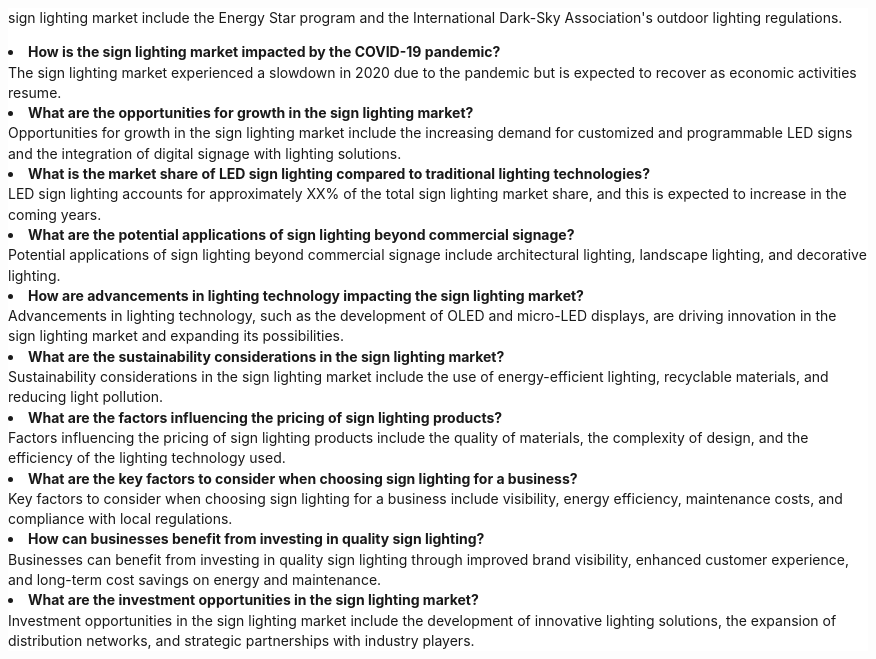 sign lighting market include the Energy Star program and the International Dark-Sky Association's outdoor lighting regulations. </li> <li> <strong>How is the sign lighting market impacted by the COVID-19 pandemic?</strong><br> The sign lighting market experienced a slowdown in 2020 due to the pandemic but is expected to recover as economic activities resume. </li> <li> <strong>What are the opportunities for growth in the sign lighting market?</strong><br> Opportunities for growth in the sign lighting market include the increasing demand for customized and programmable LED signs and the integration of digital signage with lighting solutions. </li> <li> <strong>What is the market share of LED sign lighting compared to traditional lighting technologies?</strong><br> LED sign lighting accounts for approximately XX% of the total sign lighting market share, and this is expected to increase in the coming years. </li> <li> <strong>What are the potential applications of sign lighting beyond commercial signage?</strong><br> Potential applications of sign lighting beyond commercial signage include architectural lighting, landscape lighting, and decorative lighting. </li> <li> <strong>How are advancements in lighting technology impacting the sign lighting market?</strong><br> Advancements in lighting technology, such as the development of OLED and micro-LED displays, are driving innovation in the sign lighting market and expanding its possibilities. </li> <li> <strong>What are the sustainability considerations in the sign lighting market?</strong><br> Sustainability considerations in the sign lighting market include the use of energy-efficient lighting, recyclable materials, and reducing light pollution. </li> <li> <strong>What are the factors influencing the pricing of sign lighting products?</strong><br> Factors influencing the pricing of sign lighting products include the quality of materials, the complexity of design, and the efficiency of the lighting technology used. </li> <li> <strong>What are the key factors to consider when choosing sign lighting for a business?</strong><br> Key factors to consider when choosing sign lighting for a business include visibility, energy efficiency, maintenance costs, and compliance with local regulations. </li> <li> <strong>How can businesses benefit from investing in quality sign lighting?</strong><br> Businesses can benefit from investing in quality sign lighting through improved brand visibility, enhanced customer experience, and long-term cost savings on energy and maintenance. </li> <li> <strong>What are the investment opportunities in the sign lighting market?</strong><br> Investment opportunities in the sign lighting market include the development of innovative lighting solutions, the expansion of distribution networks, and strategic partnerships with industry players. </li></ol></body></html></strong></p>
